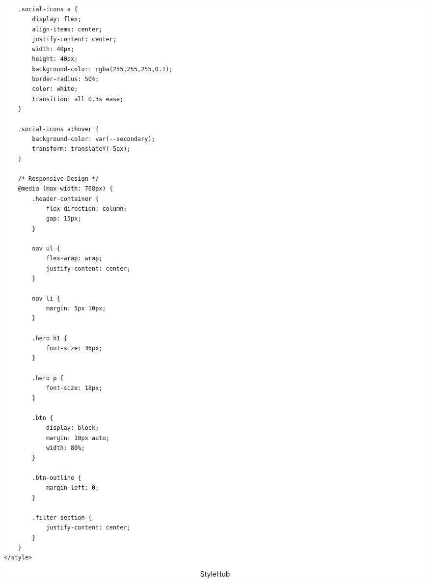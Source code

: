         .social-icons a {
            display: flex;
            align-items: center;
            justify-content: center;
            width: 40px;
            height: 40px;
            background-color: rgba(255,255,255,0.1);
            border-radius: 50%;
            color: white;
            transition: all 0.3s ease;
        }

        .social-icons a:hover {
            background-color: var(--secondary);
            transform: translateY(-5px);
        }

        /* Responsive Design */
        @media (max-width: 768px) {
            .header-container {
                flex-direction: column;
                gap: 15px;
            }
            
            nav ul {
                flex-wrap: wrap;
                justify-content: center;
            }
            
            nav li {
                margin: 5px 10px;
            }
            
            .hero h1 {
                font-size: 36px;
            }
            
            .hero p {
                font-size: 18px;
            }
            
            .btn {
                display: block;
                margin: 10px auto;
                width: 80%;
            }
            
            .btn-outline {
                margin-left: 0;
            }
            
            .filter-section {
                justify-content: center;
            }
        }
    </style>
</head>
<body>
    <!-- Header -->
    <header>
        <div class="header-container">
            <div class="logo">
                <i class="fas fa-crown"></i>Style<span>Hub</span>
            </div>
            